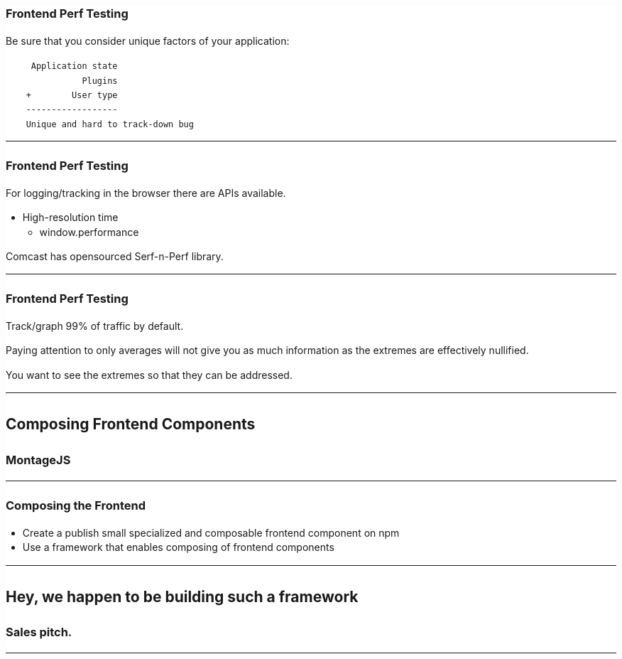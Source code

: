 ### Frontend Perf Testing

Be sure that you consider unique factors of your application:

````
     Application state
               Plugins
    +        User type
    ------------------
    Unique and hard to track-down bug
````

---

### Frontend Perf Testing

For logging/tracking in the browser there are APIs available.

  * High-resolution time
    + window.performance

Comcast has opensourced Serf-n-Perf library.

---

### Frontend Perf Testing

Track/graph 99% of traffic by default.

Paying attention to only averages will not give you as much information as the extremes are effectively nullified.

You want to see the extremes so that they can be addressed.

---

## Composing Frontend Components
### MontageJS

---

### Composing the Frontend

  * Create a publish small specialized and composable frontend component on npm
  * Use a framework that enables composing of frontend components

---

## Hey, we happen to be building such a framework

### Sales pitch.

---
